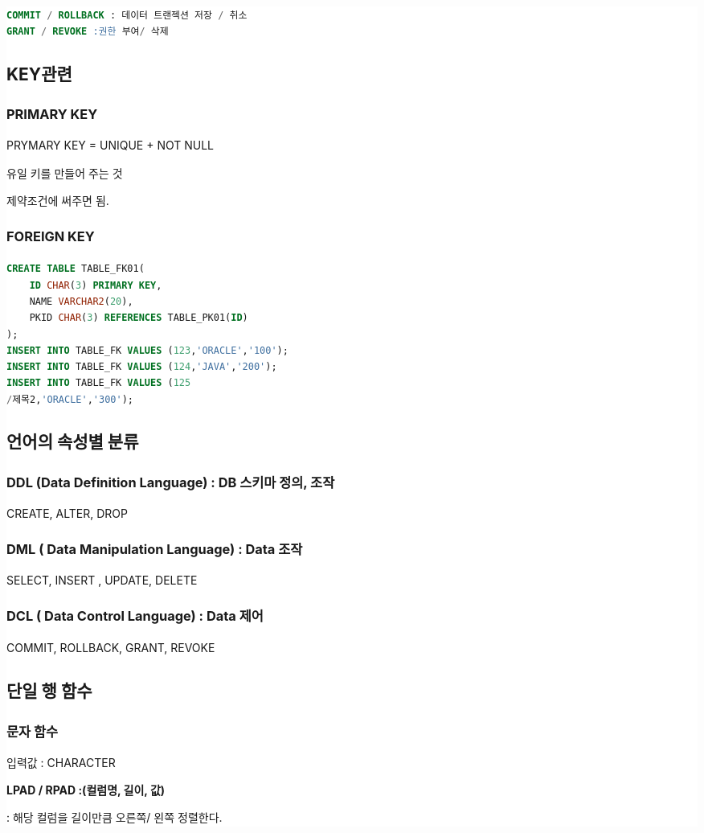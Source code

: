 ```sql
COMMIT / ROLLBACK : 데이터 트랜젝션 저장 / 취소
GRANT / REVOKE :권한 부여/ 삭제
```

## KEY관련

### PRIMARY KEY

PRYMARY KEY = UNIQUE + NOT NULL

유일 키를 만들어 주는 것

제약조건에 써주면 됨.

### FOREIGN KEY

```sql
CREATE TABLE TABLE_FK01(
	ID CHAR(3) PRIMARY KEY,
	NAME VARCHAR2(20),
	PKID CHAR(3) REFERENCES TABLE_PK01(ID)
);
INSERT INTO TABLE_FK VALUES (123,'ORACLE','100');
INSERT INTO TABLE_FK VALUES (124,'JAVA','200');
INSERT INTO TABLE_FK VALUES (125
/제목2,'ORACLE','300');
```

## 언어의 속성별 분류

### DDL (Data Definition Language)  : DB 스키마 정의, 조작

CREATE, ALTER, DROP

### DML ( Data Manipulation Language)  : Data 조작

SELECT, INSERT , UPDATE, DELETE

### DCL ( Data Control Language) : Data 제어

COMMIT, ROLLBACK, GRANT, REVOKE

## 단일 행 함수

### 문자 함수

입력값 : CHARACTER 

**LPAD / RPAD :(컬럼명, 길이, 값)**

: 해당 컬럼을 길이만큼 오른쪽/ 왼쪽 정렬한다.
